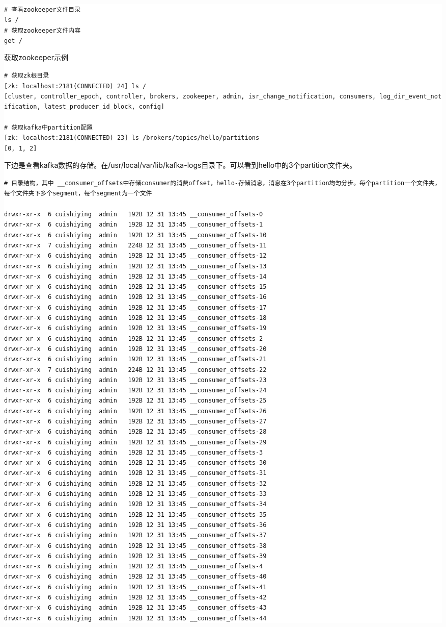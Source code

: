 ```shell
# 查看zookeeper文件目录
ls /
# 获取zookeeper文件内容
get /
```

获取zookeeper示例

```shell
# 获取zk根目录
[zk: localhost:2181(CONNECTED) 24] ls /
[cluster, controller_epoch, controller, brokers, zookeeper, admin, isr_change_notification, consumers, log_dir_event_notification, latest_producer_id_block, config]

# 获取kafka中partition配置
[zk: localhost:2181(CONNECTED) 23] ls /brokers/topics/hello/partitions
[0, 1, 2]
```

下边是查看kafka数据的存储。在/usr/local/var/lib/kafka-logs目录下。可以看到hello中的3个partition文件夹。

```shell
# 目录结构，其中 __consumer_offsets中存储consumer的消费offset，hello-存储消息，消息在3个partition均匀分步。每个partition一个文件夹，每个文件夹下多个segment，每个segment为一个文件

drwxr-xr-x  6 cuishiying  admin   192B 12 31 13:45 __consumer_offsets-0
drwxr-xr-x  6 cuishiying  admin   192B 12 31 13:45 __consumer_offsets-1
drwxr-xr-x  6 cuishiying  admin   192B 12 31 13:45 __consumer_offsets-10
drwxr-xr-x  7 cuishiying  admin   224B 12 31 13:45 __consumer_offsets-11
drwxr-xr-x  6 cuishiying  admin   192B 12 31 13:45 __consumer_offsets-12
drwxr-xr-x  6 cuishiying  admin   192B 12 31 13:45 __consumer_offsets-13
drwxr-xr-x  6 cuishiying  admin   192B 12 31 13:45 __consumer_offsets-14
drwxr-xr-x  6 cuishiying  admin   192B 12 31 13:45 __consumer_offsets-15
drwxr-xr-x  6 cuishiying  admin   192B 12 31 13:45 __consumer_offsets-16
drwxr-xr-x  6 cuishiying  admin   192B 12 31 13:45 __consumer_offsets-17
drwxr-xr-x  6 cuishiying  admin   192B 12 31 13:45 __consumer_offsets-18
drwxr-xr-x  6 cuishiying  admin   192B 12 31 13:45 __consumer_offsets-19
drwxr-xr-x  6 cuishiying  admin   192B 12 31 13:45 __consumer_offsets-2
drwxr-xr-x  6 cuishiying  admin   192B 12 31 13:45 __consumer_offsets-20
drwxr-xr-x  6 cuishiying  admin   192B 12 31 13:45 __consumer_offsets-21
drwxr-xr-x  7 cuishiying  admin   224B 12 31 13:45 __consumer_offsets-22
drwxr-xr-x  6 cuishiying  admin   192B 12 31 13:45 __consumer_offsets-23
drwxr-xr-x  6 cuishiying  admin   192B 12 31 13:45 __consumer_offsets-24
drwxr-xr-x  6 cuishiying  admin   192B 12 31 13:45 __consumer_offsets-25
drwxr-xr-x  6 cuishiying  admin   192B 12 31 13:45 __consumer_offsets-26
drwxr-xr-x  6 cuishiying  admin   192B 12 31 13:45 __consumer_offsets-27
drwxr-xr-x  6 cuishiying  admin   192B 12 31 13:45 __consumer_offsets-28
drwxr-xr-x  6 cuishiying  admin   192B 12 31 13:45 __consumer_offsets-29
drwxr-xr-x  6 cuishiying  admin   192B 12 31 13:45 __consumer_offsets-3
drwxr-xr-x  6 cuishiying  admin   192B 12 31 13:45 __consumer_offsets-30
drwxr-xr-x  6 cuishiying  admin   192B 12 31 13:45 __consumer_offsets-31
drwxr-xr-x  6 cuishiying  admin   192B 12 31 13:45 __consumer_offsets-32
drwxr-xr-x  6 cuishiying  admin   192B 12 31 13:45 __consumer_offsets-33
drwxr-xr-x  6 cuishiying  admin   192B 12 31 13:45 __consumer_offsets-34
drwxr-xr-x  6 cuishiying  admin   192B 12 31 13:45 __consumer_offsets-35
drwxr-xr-x  6 cuishiying  admin   192B 12 31 13:45 __consumer_offsets-36
drwxr-xr-x  6 cuishiying  admin   192B 12 31 13:45 __consumer_offsets-37
drwxr-xr-x  6 cuishiying  admin   192B 12 31 13:45 __consumer_offsets-38
drwxr-xr-x  6 cuishiying  admin   192B 12 31 13:45 __consumer_offsets-39
drwxr-xr-x  6 cuishiying  admin   192B 12 31 13:45 __consumer_offsets-4
drwxr-xr-x  6 cuishiying  admin   192B 12 31 13:45 __consumer_offsets-40
drwxr-xr-x  6 cuishiying  admin   192B 12 31 13:45 __consumer_offsets-41
drwxr-xr-x  6 cuishiying  admin   192B 12 31 13:45 __consumer_offsets-42
drwxr-xr-x  6 cuishiying  admin   192B 12 31 13:45 __consumer_offsets-43
drwxr-xr-x  6 cuishiying  admin   192B 12 31 13:45 __consumer_offsets-44
```